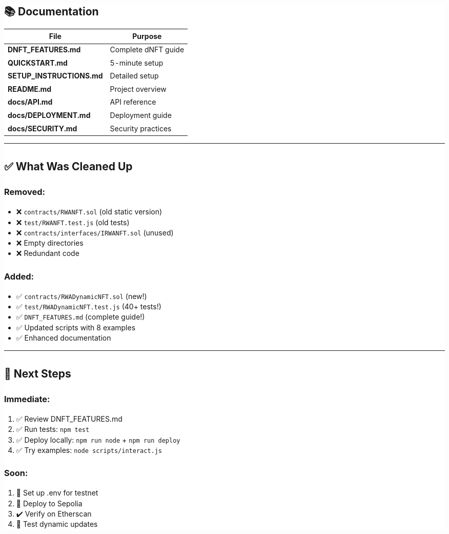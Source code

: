 
## 📚 Documentation

| File | Purpose |
|------|---------|
| **DNFT_FEATURES.md** | Complete dNFT guide |
| **QUICKSTART.md** | 5-minute setup |
| **SETUP_INSTRUCTIONS.md** | Detailed setup |
| **README.md** | Project overview |
| **docs/API.md** | API reference |
| **docs/DEPLOYMENT.md** | Deployment guide |
| **docs/SECURITY.md** | Security practices |

---

## ✅ What Was Cleaned Up

### Removed:
- ❌ `contracts/RWANFT.sol` (old static version)
- ❌ `test/RWANFT.test.js` (old tests)
- ❌ `contracts/interfaces/IRWANFT.sol` (unused)
- ❌ Empty directories
- ❌ Redundant code

### Added:
- ✅ `contracts/RWADynamicNFT.sol` (new!)
- ✅ `test/RWADynamicNFT.test.js` (40+ tests!)
- ✅ `DNFT_FEATURES.md` (complete guide!)
- ✅ Updated scripts with 8 examples
- ✅ Enhanced documentation

---

## 🎯 Next Steps

### Immediate:
1. ✅ Review DNFT_FEATURES.md
2. ✅ Run tests: `npm test`
3. ✅ Deploy locally: `npm run node` + `npm run deploy`
4. ✅ Try examples: `node scripts/interact.js`

### Soon:
1. 🔧 Set up .env for testnet
2. 🚀 Deploy to Sepolia
3. ✔️ Verify on Etherscan
4. 🧪 Test dynamic updates

